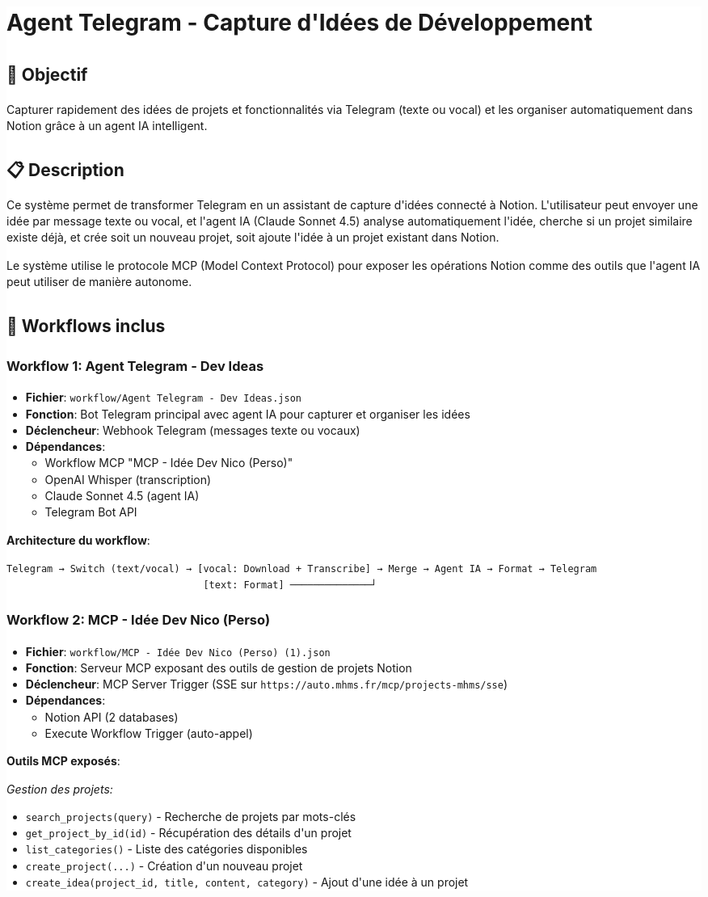 # Agent Telegram - Capture d'Idées de Développement

## 🎯 Objectif

Capturer rapidement des idées de projets et fonctionnalités via Telegram (texte ou vocal) et les organiser automatiquement dans Notion grâce à un agent IA intelligent.

## 📋 Description

Ce système permet de transformer Telegram en un assistant de capture d'idées connecté à Notion. L'utilisateur peut envoyer une idée par message texte ou vocal, et l'agent IA (Claude Sonnet 4.5) analyse automatiquement l'idée, cherche si un projet similaire existe déjà, et crée soit un nouveau projet, soit ajoute l'idée à un projet existant dans Notion.

Le système utilise le protocole MCP (Model Context Protocol) pour exposer les opérations Notion comme des outils que l'agent IA peut utiliser de manière autonome.

## 🔧 Workflows inclus

### Workflow 1: Agent Telegram - Dev Ideas
- **Fichier**: `workflow/Agent Telegram - Dev Ideas.json`
- **Fonction**: Bot Telegram principal avec agent IA pour capturer et organiser les idées
- **Déclencheur**: Webhook Telegram (messages texte ou vocaux)
- **Dépendances**:
  - Workflow MCP "MCP - Idée Dev Nico (Perso)"
  - OpenAI Whisper (transcription)
  - Claude Sonnet 4.5 (agent IA)
  - Telegram Bot API

**Architecture du workflow**:
```
Telegram → Switch (text/vocal) → [vocal: Download + Transcribe] → Merge → Agent IA → Format → Telegram
                                  [text: Format] ──────────────┘
```

### Workflow 2: MCP - Idée Dev Nico (Perso)
- **Fichier**: `workflow/MCP - Idée Dev Nico (Perso) (1).json`
- **Fonction**: Serveur MCP exposant des outils de gestion de projets Notion
- **Déclencheur**: MCP Server Trigger (SSE sur `https://auto.mhms.fr/mcp/projects-mhms/sse`)
- **Dépendances**:
  - Notion API (2 databases)
  - Execute Workflow Trigger (auto-appel)

**Outils MCP exposés**:

*Gestion des projets:*
- `search_projects(query)` - Recherche de projets par mots-clés
- `get_project_by_id(id)` - Récupération des détails d'un projet
- `list_categories()` - Liste des catégories disponibles
- `create_project(...)` - Création d'un nouveau projet
- `create_idea(project_id, title, content, category)` - Ajout d'une idée à un projet
